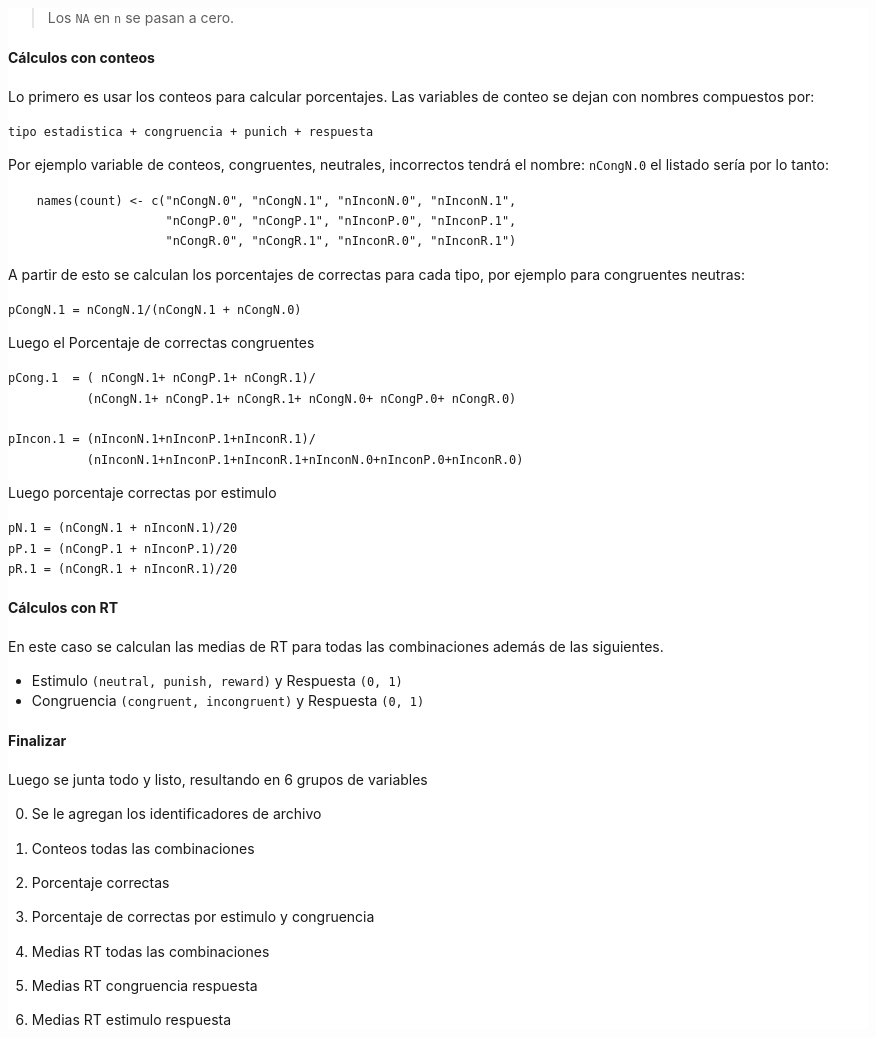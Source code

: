 > Los `NA` en `n` se pasan a cero.

#### Cálculos con conteos

Lo primero es usar los conteos para calcular porcentajes. Las variables de conteo se dejan con nombres compuestos por:

```
tipo estadistica + congruencia + punich + respuesta
```

 Por ejemplo variable de conteos, congruentes, neutrales, incorrectos tendrá el nombre: `nCongN.0` el listado sería por lo tanto:

```
	names(count) <- c("nCongN.0", "nCongN.1", "nInconN.0", "nInconN.1",
	                  "nCongP.0", "nCongP.1", "nInconP.0", "nInconP.1",
	                  "nCongR.0", "nCongR.1", "nInconR.0", "nInconR.1")
```

A partir de esto se calculan los porcentajes de correctas para cada tipo, por ejemplo para congruentes neutras:

```
pCongN.1 = nCongN.1/(nCongN.1 + nCongN.0)
```

Luego el Porcentaje de correctas congruentes

```
pCong.1  = ( nCongN.1+ nCongP.1+ nCongR.1)/
           (nCongN.1+ nCongP.1+ nCongR.1+ nCongN.0+ nCongP.0+ nCongR.0)
           
pIncon.1 = (nInconN.1+nInconP.1+nInconR.1)/
           (nInconN.1+nInconP.1+nInconR.1+nInconN.0+nInconP.0+nInconR.0)
```

Luego porcentaje correctas por estimulo

```
pN.1 = (nCongN.1 + nInconN.1)/20
pP.1 = (nCongP.1 + nInconP.1)/20
pR.1 = (nCongR.1 + nInconR.1)/20
```

#### Cálculos con RT

En este caso se calculan las medias de RT para todas las combinaciones además de las siguientes.

* Estimulo `(neutral, punish, reward)` y Respuesta `(0, 1)`
* Congruencia `(congruent, incongruent)` y Respuesta `(0, 1)`

#### Finalizar

Luego se junta todo y listo, resultando en 6 grupos de variables

0. Se le agregan los identificadores de archivo

1. Conteos todas las combinaciones
2. Porcentaje correctas
3. Porcentaje de correctas por estimulo y congruencia
4. Medias RT todas las combinaciones
5. Medias RT congruencia respuesta
6. Medias RT estimulo respuesta
